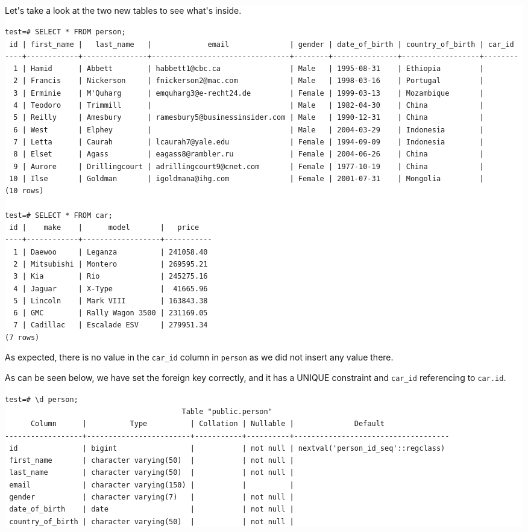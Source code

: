 
Let's take a look at the two new tables to see what's inside.

```
test=# SELECT * FROM person;
 id | first_name |   last_name   |             email              | gender | date_of_birth | country_of_birth | car_id 
----+------------+---------------+--------------------------------+--------+---------------+------------------+--------
  1 | Hamid      | Abbett        | habbett1@cbc.ca                | Male   | 1995-08-31    | Ethiopia         |       
  2 | Francis    | Nickerson     | fnickerson2@mac.com            | Male   | 1998-03-16    | Portugal         |       
  3 | Erminie    | M'Quharg      | emquharg3@e-recht24.de         | Female | 1999-03-13    | Mozambique       |       
  4 | Teodoro    | Trimmill      |                                | Male   | 1982-04-30    | China            |       
  5 | Reilly     | Amesbury      | ramesbury5@businessinsider.com | Male   | 1990-12-31    | China            |       
  6 | West       | Elphey        |                                | Male   | 2004-03-29    | Indonesia        |       
  7 | Letta      | Caurah        | lcaurah7@yale.edu              | Female | 1994-09-09    | Indonesia        |       
  8 | Elset      | Agass         | eagass8@rambler.ru             | Female | 2004-06-26    | China            |       
  9 | Aurore     | Drillingcourt | adrillingcourt9@cnet.com       | Female | 1977-10-19    | China            |       
 10 | Ilse       | Goldman       | igoldmana@ihg.com              | Female | 2001-07-31    | Mongolia         |       
(10 rows)

test=# SELECT * FROM car;
 id |    make    |      model       |   price   
----+------------+------------------+-----------
  1 | Daewoo     | Leganza          | 241058.40
  2 | Mitsubishi | Montero          | 269595.21
  3 | Kia        | Rio              | 245275.16
  4 | Jaguar     | X-Type           |  41665.96
  5 | Lincoln    | Mark VIII        | 163843.38
  6 | GMC        | Rally Wagon 3500 | 231169.05
  7 | Cadillac   | Escalade ESV     | 279951.34
(7 rows)

```


As expected, there is no value in the `car_id` column in `person` as we did not insert any value there.

As can be seen below, we have set the foreign key correctly, and it has a UNIQUE constraint and `car_id` referencing to `car.id`.

```
test=# \d person;
                                         Table "public.person"
      Column      |          Type          | Collation | Nullable |              Default               
------------------+------------------------+-----------+----------+------------------------------------
 id               | bigint                 |           | not null | nextval('person_id_seq'::regclass)
 first_name       | character varying(50)  |           | not null | 
 last_name        | character varying(50)  |           | not null | 
 email            | character varying(150) |           |          | 
 gender           | character varying(7)   |           | not null | 
 date_of_birth    | date                   |           | not null | 
 country_of_birth | character varying(50)  |           | not null | 
```
